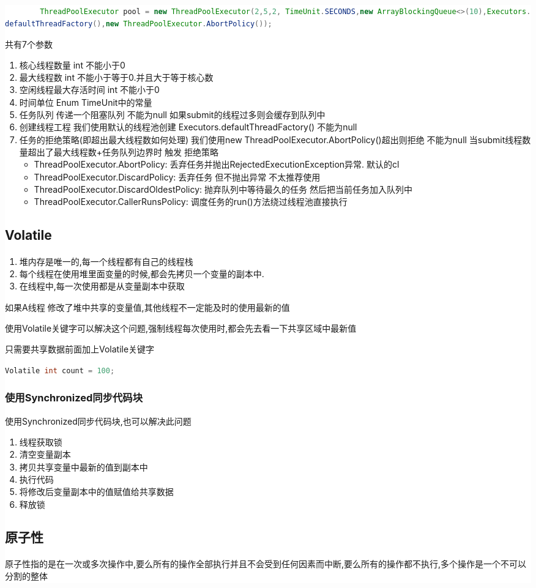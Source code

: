 ```java
        ThreadPoolExecutor pool = new ThreadPoolExecutor(2,5,2, TimeUnit.SECONDS,new ArrayBlockingQueue<>(10),Executors.defaultThreadFactory(),new ThreadPoolExecutor.AbortPolicy());

```

共有7个参数

1. 核心线程数量 int  不能小于0
2. 最大线程数  int  不能小于等于0.并且大于等于核心数
3. 空闲线程最大存活时间  int  不能小于0
4. 时间单位  Enum TimeUnit中的常量
5. 任务队列   传递一个阻塞队列  不能为null  如果submit的线程过多则会缓存到队列中
6. 创建线程工程   我们使用默认的线程池创建  Executors.defaultThreadFactory()   不能为null
7. 任务的拒绝策略(即超出最大线程数如何处理)  我们使用new ThreadPoolExecutor.AbortPolicy()超出则拒绝   不能为null   当submit线程数量超出了最大线程数+任务队列边界时 触发 拒绝策略
   - ThreadPoolExecutor.AbortPolicy: 丢弃任务并抛出RejectedExecutionException异常. 默认的cl
   - ThreadPoolExecutor.DiscardPolicy: 丢弃任务 但不抛出异常  不太推荐使用
   - ThreadPoolExecutor.DiscardOldestPolicy: 抛弃队列中等待最久的任务  然后把当前任务加入队列中
   - ThreadPoolExecutor.CallerRunsPolicy: 调度任务的run()方法绕过线程池直接执行



## Volatile

1. 堆内存是唯一的,每一个线程都有自己的线程栈
2. 每个线程在使用堆里面变量的时候,都会先拷贝一个变量的副本中. 
3. 在线程中,每一次使用都是从变量副本中获取   

如果A线程 修改了堆中共享的变量值,其他线程不一定能及时的使用最新的值

 使用Volatile关键字可以解决这个问题,强制线程每次使用时,都会先去看一下共享区域中最新值

只需要共享数据前面加上Volatile关键字

````java
Volatile int count = 100;
````



### 使用Synchronized同步代码块

使用Synchronized同步代码块,也可以解决此问题

1. 线程获取锁
2. 清空变量副本
3. 拷贝共享变量中最新的值到副本中
4. 执行代码
5. 将修改后变量副本中的值赋值给共享数据
6. 释放锁



## 原子性

原子性指的是在一次或多次操作中,要么所有的操作全部执行并且不会受到任何因素而中断,要么所有的操作都不执行,多个操作是一个不可以分割的整体
